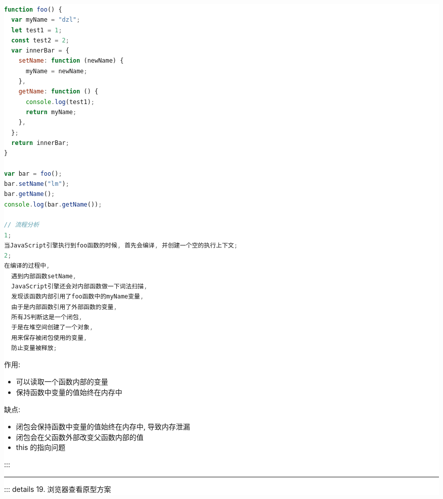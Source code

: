 
```js
function foo() {
  var myName = "dzl";
  let test1 = 1;
  const test2 = 2;
  var innerBar = {
    setName: function (newName) {
      myName = newName;
    },
    getName: function () {
      console.log(test1);
      return myName;
    },
  };
  return innerBar;
}

var bar = foo();
bar.setName("lm");
bar.getName();
console.log(bar.getName());

// 流程分析
1;
当JavaScript引擎执行到foo函数的时候, 首先会编译, 并创建一个空的执行上下文;
2;
在编译的过程中,
  遇到内部函数setName,
  JavaScript引擎还会对内部函数做一下词法扫描,
  发现该函数内部引用了foo函数中的myName变量,
  由于是内部函数引用了外部函数的变量,
  所有JS判断这是一个闭包,
  于是在堆空间创建了一个对象,
  用来保存被闭包使用的变量,
  防止变量被释放;
```

作用:

- 可以读取一个函数内部的变量
- 保持函数中变量的值始终在内存中

缺点:

- 闭包会保持函数中变量的值始终在内存中, 导致内存泄漏
- 闭包会在父函数外部改变父函数内部的值
- this 的指向问题

:::

---

::: details 19. 浏览器查看原型方案
